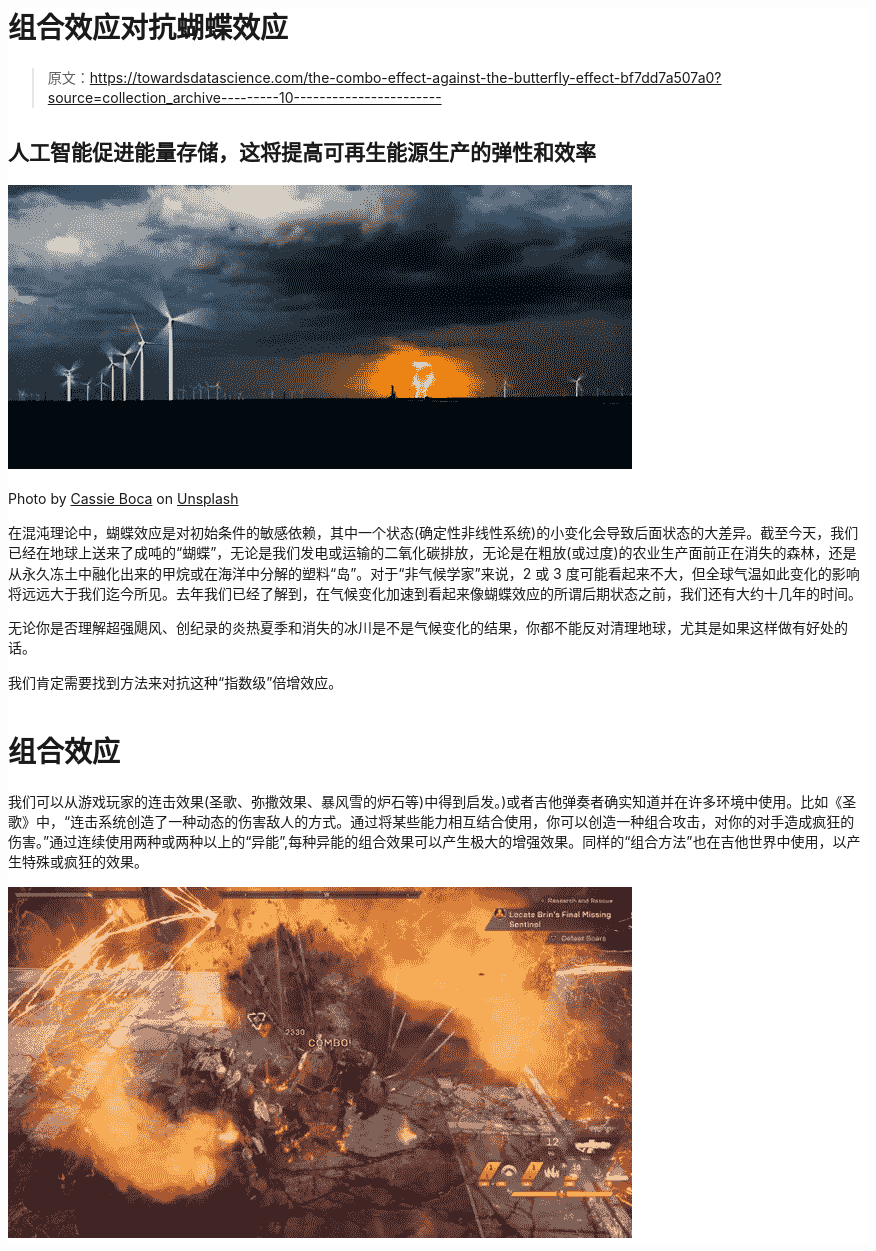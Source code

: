 # 组合效应对抗蝴蝶效应

> 原文：<https://towardsdatascience.com/the-combo-effect-against-the-butterfly-effect-bf7dd7a507a0?source=collection_archive---------10----------------------->

## 人工智能促进能量存储，这将提高可再生能源生产的弹性和效率

![](img/26098d57e88a648cc8d564bc9db21c93.png)

Photo by [Cassie Boca](https://unsplash.com/photos/y_EsP2gbocQ?utm_source=unsplash&utm_medium=referral&utm_content=creditCopyText) on [Unsplash](https://unsplash.com/collections/137515/renewable-energy?utm_source=unsplash&utm_medium=referral&utm_content=creditCopyText)

在混沌理论中，蝴蝶效应是对初始条件的敏感依赖，其中一个状态(确定性非线性系统)的小变化会导致后面状态的大差异。截至今天，我们已经在地球上送来了成吨的“蝴蝶”，无论是我们发电或运输的二氧化碳排放，无论是在粗放(或过度)的农业生产面前正在消失的森林，还是从永久冻土中融化出来的甲烷或在海洋中分解的塑料“岛”。对于“非气候学家”来说，2 或 3 度可能看起来不大，但全球气温如此变化的影响将远远大于我们迄今所见。去年我们已经了解到，在气候变化加速到看起来像蝴蝶效应的所谓后期状态之前，我们还有大约十几年的时间。

无论你是否理解超强飓风、创纪录的炎热夏季和消失的冰川是不是气候变化的结果，你都不能反对清理地球，尤其是如果这样做有好处的话。

我们肯定需要找到方法来对抗这种“指数级”倍增效应。

# 组合效应

我们可以从游戏玩家的连击效果(圣歌、弥撒效果、暴风雪的炉石等)中得到启发。)或者吉他弹奏者确实知道并在许多环境中使用。比如《圣歌》中，“连击系统创造了一种动态的伤害敌人的方式。通过将某些能力相互结合使用，你可以创造一种组合攻击，对你的对手造成疯狂的伤害。”通过连续使用两种或两种以上的“异能”,每种异能的组合效果可以产生极大的增强效果。同样的“组合方法”也在吉他世界中使用，以产生特殊或疯狂的效果。

![](img/e48aa18dc805e7f2c4aeffd1a2dc9aa0.png)

